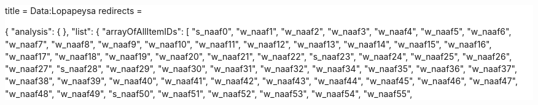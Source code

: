 title = Data:Lopapeysa
redirects =
>>>>

{
"analysis": {
},
"list": {
"arrayOfAllItemIDs": [
"s_naaf0",
"w_naaf1",
"w_naaf2",
"w_naaf3",
"w_naaf4",
"w_naaf5",
"w_naaf6",
"w_naaf7",
"w_naaf8",
"w_naaf9",
"w_naaf10",
"w_naaf11",
"w_naaf12",
"w_naaf13",
"w_naaf14",
"w_naaf15",
"w_naaf16",
"w_naaf17",
"w_naaf18",
"w_naaf19",
"w_naaf20",
"w_naaf21",
"w_naaf22",
"s_naaf23",
"w_naaf24",
"w_naaf25",
"w_naaf26",
"w_naaf27",
"s_naaf28",
"w_naaf29",
"w_naaf30",
"w_naaf31",
"w_naaf32",
"w_naaf34",
"w_naaf35",
"w_naaf36",
"w_naaf37",
"w_naaf38",
"w_naaf39",
"w_naaf40",
"w_naaf41",
"w_naaf42",
"w_naaf43",
"w_naaf44",
"w_naaf45",
"w_naaf46",
"w_naaf47",
"w_naaf48",
"w_naaf49",
"s_naaf50",
"w_naaf51",
"w_naaf52",
"w_naaf53",
"w_naaf54",
"w_naaf55",